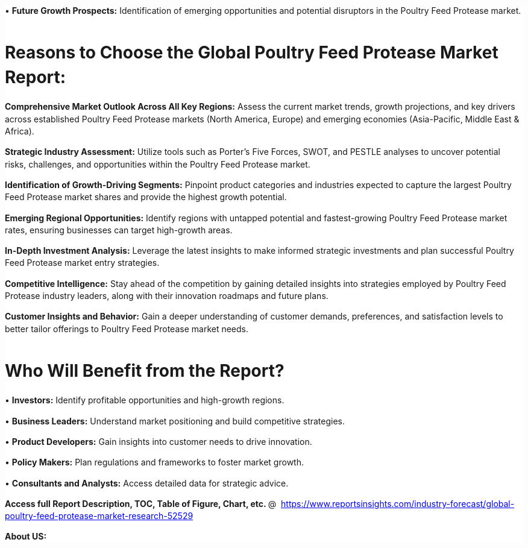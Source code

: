 • <strong>Future Growth Prospects:</strong> Identification of emerging opportunities and potential disruptors in the Poultry Feed Protease market.

# <strong>Reasons to Choose the Global Poultry Feed Protease Market Report:</strong>

<strong>Comprehensive Market Outlook Across All Key Regions:</strong>
Assess the current market trends, growth projections, and key drivers across established Poultry Feed Protease markets (North America, Europe) and emerging economies (Asia-Pacific, Middle East & Africa).

<strong>Strategic Industry Assessment:</strong>
Utilize tools such as Porter’s Five Forces, SWOT, and PESTLE analyses to uncover potential risks, challenges, and opportunities within the Poultry Feed Protease market.

<strong>Identification of Growth-Driving Segments:</strong>
Pinpoint product categories and industries expected to capture the largest Poultry Feed Protease market shares and provide the highest growth potential.

<strong>Emerging Regional Opportunities:</strong>
Identify regions with untapped potential and fastest-growing Poultry Feed Protease market rates, ensuring businesses can target high-growth areas.

<strong>In-Depth Investment Analysis:</strong>
Leverage the latest insights to make informed strategic investments and plan successful Poultry Feed Protease market entry strategies.

<strong>Competitive Intelligence:</strong>
Stay ahead of the competition by gaining detailed insights into strategies employed by Poultry Feed Protease industry leaders, along with their innovation roadmaps and future plans.

<strong>Customer Insights and Behavior:</strong>
Gain a deeper understanding of customer demands, preferences, and satisfaction levels to better tailor offerings to Poultry Feed Protease market needs.

# <strong>Who Will Benefit from the Report?</strong>

• <strong>Investors:</strong> Identify profitable opportunities and high-growth regions.

• <strong>Business Leaders:</strong> Understand market positioning and build competitive strategies.

• <strong>Product Developers:</strong> Gain insights into customer needs to drive innovation.

• <strong>Policy Makers:</strong> Plan regulations and frameworks to foster market growth.

• <strong>Consultants and Analysts:</strong> Access detailed data for strategic advice.
</ul>
<strong>Access full Report Description, TOC, Table of Figure, Chart, etc. </strong>@  <a href=https://www.reportsinsights.com/industry-forecast/global-poultry-feed-protease-market-research-52529 style=color:#0000ff;>https://www.reportsinsights.com/industry-forecast/global-poultry-feed-protease-market-research-52529</a></font>

<strong><strong>About US</strong>:</strong>

